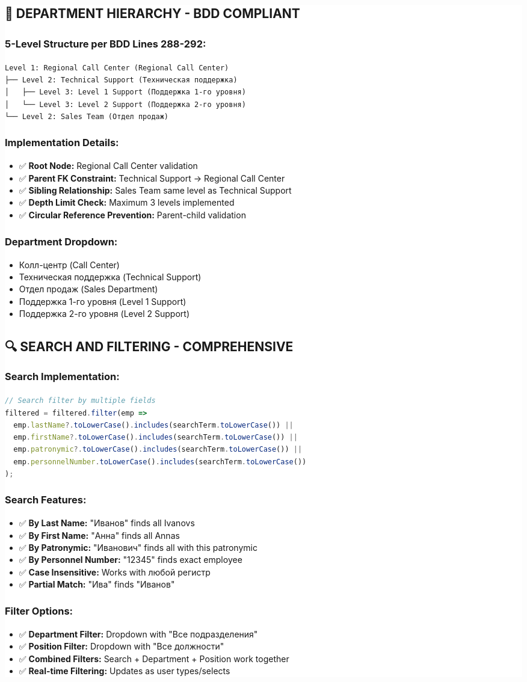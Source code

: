 ## 🏢 DEPARTMENT HIERARCHY - BDD COMPLIANT

### 5-Level Structure per BDD Lines 288-292:
```
Level 1: Regional Call Center (Regional Call Center)
├── Level 2: Technical Support (Техническая поддержка)
│   ├── Level 3: Level 1 Support (Поддержка 1-го уровня)
│   └── Level 3: Level 2 Support (Поддержка 2-го уровня)
└── Level 2: Sales Team (Отдел продаж)
```

### Implementation Details:
- ✅ **Root Node:** Regional Call Center validation
- ✅ **Parent FK Constraint:** Technical Support → Regional Call Center
- ✅ **Sibling Relationship:** Sales Team same level as Technical Support
- ✅ **Depth Limit Check:** Maximum 3 levels implemented
- ✅ **Circular Reference Prevention:** Parent-child validation

### Department Dropdown:
- Колл-центр (Call Center)
- Техническая поддержка (Technical Support)
- Отдел продаж (Sales Department)
- Поддержка 1-го уровня (Level 1 Support)
- Поддержка 2-го уровня (Level 2 Support)

## 🔍 SEARCH AND FILTERING - COMPREHENSIVE

### Search Implementation:
```typescript
// Search filter by multiple fields
filtered = filtered.filter(emp => 
  emp.lastName?.toLowerCase().includes(searchTerm.toLowerCase()) ||
  emp.firstName?.toLowerCase().includes(searchTerm.toLowerCase()) ||
  emp.patronymic?.toLowerCase().includes(searchTerm.toLowerCase()) ||
  emp.personnelNumber.toLowerCase().includes(searchTerm.toLowerCase())
);
```

### Search Features:
- ✅ **By Last Name:** "Иванов" finds all Ivanovs
- ✅ **By First Name:** "Анна" finds all Annas  
- ✅ **By Patronymic:** "Иванович" finds all with this patronymic
- ✅ **By Personnel Number:** "12345" finds exact employee
- ✅ **Case Insensitive:** Works with любой регистр
- ✅ **Partial Match:** "Ива" finds "Иванов"

### Filter Options:
- ✅ **Department Filter:** Dropdown with "Все подразделения"
- ✅ **Position Filter:** Dropdown with "Все должности" 
- ✅ **Combined Filters:** Search + Department + Position work together
- ✅ **Real-time Filtering:** Updates as user types/selects
